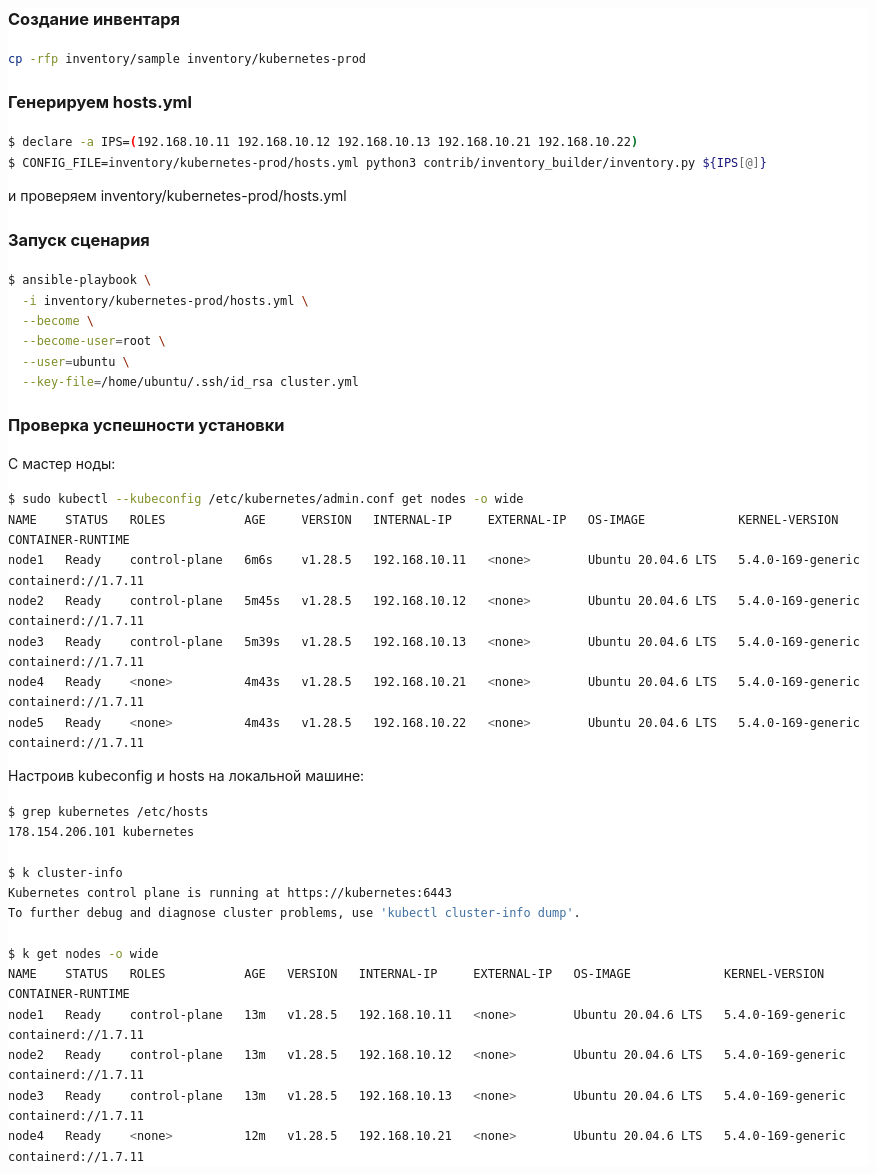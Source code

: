 ### Создание инвентаря

```bash
cp -rfp inventory/sample inventory/kubernetes-prod
```  

### Генерируем hosts.yml

```bash
$ declare -a IPS=(192.168.10.11 192.168.10.12 192.168.10.13 192.168.10.21 192.168.10.22)
$ CONFIG_FILE=inventory/kubernetes-prod/hosts.yml python3 contrib/inventory_builder/inventory.py ${IPS[@]}
```  
и проверяем inventory/kubernetes-prod/hosts.yml  

### Запуск сценария

```bash
$ ansible-playbook \
  -i inventory/kubernetes-prod/hosts.yml \
  --become \
  --become-user=root \
  --user=ubuntu \
  --key-file=/home/ubuntu/.ssh/id_rsa cluster.yml
```  

### Проверка успешности установки  
  
С мастер ноды:  
```bash
$ sudo kubectl --kubeconfig /etc/kubernetes/admin.conf get nodes -o wide
NAME    STATUS   ROLES           AGE     VERSION   INTERNAL-IP     EXTERNAL-IP   OS-IMAGE             KERNEL-VERSION      CONTAINER-RUNTIME
node1   Ready    control-plane   6m6s    v1.28.5   192.168.10.11   <none>        Ubuntu 20.04.6 LTS   5.4.0-169-generic   containerd://1.7.11
node2   Ready    control-plane   5m45s   v1.28.5   192.168.10.12   <none>        Ubuntu 20.04.6 LTS   5.4.0-169-generic   containerd://1.7.11
node3   Ready    control-plane   5m39s   v1.28.5   192.168.10.13   <none>        Ubuntu 20.04.6 LTS   5.4.0-169-generic   containerd://1.7.11
node4   Ready    <none>          4m43s   v1.28.5   192.168.10.21   <none>        Ubuntu 20.04.6 LTS   5.4.0-169-generic   containerd://1.7.11
node5   Ready    <none>          4m43s   v1.28.5   192.168.10.22   <none>        Ubuntu 20.04.6 LTS   5.4.0-169-generic   containerd://1.7.11
```  

Настроив kubeconfig и hosts на локальной машине:  
```bash
$ grep kubernetes /etc/hosts
178.154.206.101 kubernetes

$ k cluster-info 
Kubernetes control plane is running at https://kubernetes:6443
To further debug and diagnose cluster problems, use 'kubectl cluster-info dump'.

$ k get nodes -o wide
NAME    STATUS   ROLES           AGE   VERSION   INTERNAL-IP     EXTERNAL-IP   OS-IMAGE             KERNEL-VERSION      CONTAINER-RUNTIME
node1   Ready    control-plane   13m   v1.28.5   192.168.10.11   <none>        Ubuntu 20.04.6 LTS   5.4.0-169-generic   containerd://1.7.11
node2   Ready    control-plane   13m   v1.28.5   192.168.10.12   <none>        Ubuntu 20.04.6 LTS   5.4.0-169-generic   containerd://1.7.11
node3   Ready    control-plane   13m   v1.28.5   192.168.10.13   <none>        Ubuntu 20.04.6 LTS   5.4.0-169-generic   containerd://1.7.11
node4   Ready    <none>          12m   v1.28.5   192.168.10.21   <none>        Ubuntu 20.04.6 LTS   5.4.0-169-generic   containerd://1.7.11
```